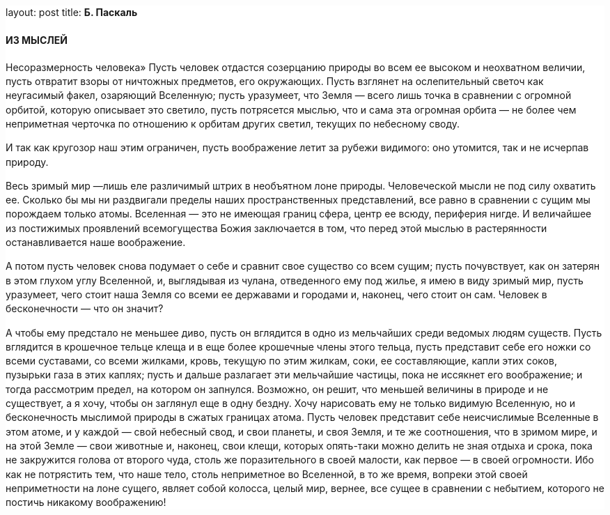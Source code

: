 layout: post
title: **Б. Паскаль**

#### **ИЗ МЫСЛЕЙ**

Несоразмерность человека» Пусть человек отдастся созерцанию природы во
всем ее высоком и неохватном величии, пусть отвратит взоры от
ничтожных предметов, его окружающих. Пусть взглянет на
ослепительный светоч как неугасимый факел, озаряющий
Все­ленную; пусть уразумеет, что Земля — всего лишь точка в
сравне­нии с огромной орбитой, которую описывает это светило, пусть
потрясется мыслью, что и сама эта огромная орбита — не более чем
неприметная черточка по отношению к орбитам других светил, текущих
по небесному своду.

И так как кругозор наш этим ограничен, пусть воображение летит за рубежи
видимого: оно утомится, так и не исчерпав природу.

Весь зримый мир —лишь еле различимый штрих в необъятном лоне природы.
Человеческой мысли не под силу охватить ее. Сколько бы мы ни
раздвигали пределы наших пространственных представлений, все
равно в сравнении с сущим мы порождаем только атомы. Вселенная — это
не имеющая границ сфера, центр ее всюду, периферия нигде. И величайшее
из постижимых проявле­ний всемогущества Божия заключается в том, что
перед этой мыслью в растерянности останавливается наше воображение.

А потом пусть человек снова подумает о себе и сравнит свое существо со
всем сущим; пусть почувствует, как он затерян в этом глухом углу
Вселенной, и, выглядывая из чулана, отведенного ему под жилье, я
имею в виду зримый мир, пусть уразумеет, чего стоит наша Земля со
всеми ее державами и городами и, наконец, чего стоит он сам.
Человек в бесконечности — что он значит?

А чтобы ему предстало не меньшее диво, пусть он вглядится в одно из
мельчайших среди ведомых людям существ. Пусть вгля­дится в
крошечное тельце клеща и в еще более крошечные члены этого
тельца, пусть представит себе его ножки со всеми суставами, со
всеми жилками, кровь, текущую по этим жилкам, соки, ее
составляющие, капли этих соков, пузырьки газа в этих каплях;
пусть и дальше разлагает эти мельчайшие частицы, пока не иссяк­нет его
воображение; и тогда рассмотрим предел, на котором он запнулся.
Возможно, он решит, что меньшей величины в природе и не
существует, а я хочу, чтобы он заглянул еще в одну бездну.
Хочу нарисовать ему не только видимую Вселенную, но и бесконечность
мыслимой природы в сжатых границах атома. Пусть человек пред­ставит
себе неисчислимые Вселенные в этом атоме, и у каждой — свой небесный
свод, и свои планеты, и своя Земля, и те же соотношения, что в зримом
мире, и на этой Земле — свои животные и, наконец, свои клещи, которых
опять-таки можно делить не зная отдыха и срока, пока не закружится
голова от второго чуда, столь же поразительного в своей малости,
как первое — в своей огромности. Ибо как не потрястить тем, что наше
тело, столь неприметное во Вселенной, в то же время, вопреки этой
своей неприметности на лоне сущего, являет собой колосса, целый
мир, вернее, все сущее в сравнении с небытием, которого не постичь
никакому воображе­нию\!
